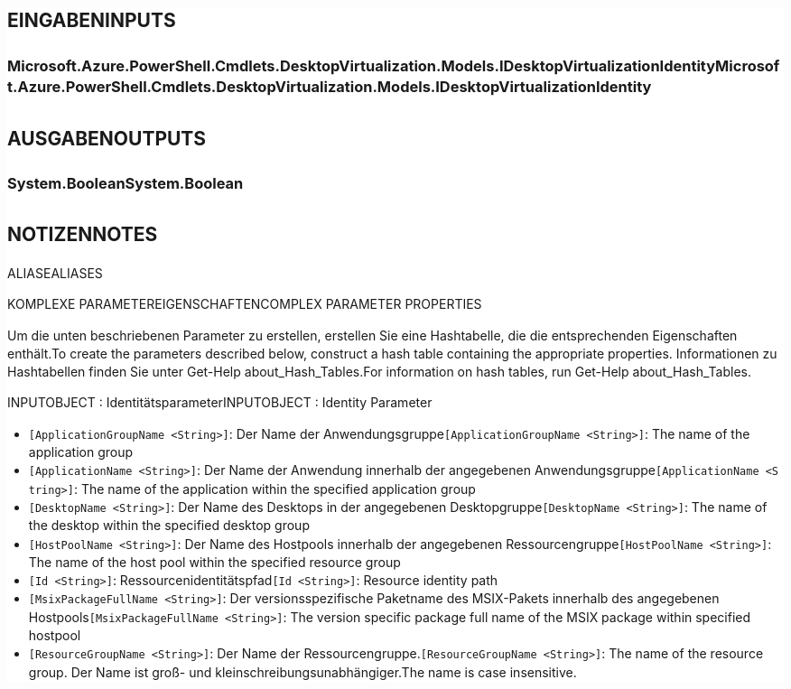 ## <span data-ttu-id="0bfec-138">EINGABEN</span><span class="sxs-lookup"><span data-stu-id="0bfec-138">INPUTS</span></span>

### <span data-ttu-id="0bfec-139">Microsoft.Azure.PowerShell.Cmdlets.DesktopVirtualization.Models.IDesktopVirtualizationIdentity</span><span class="sxs-lookup"><span data-stu-id="0bfec-139">Microsoft.Azure.PowerShell.Cmdlets.DesktopVirtualization.Models.IDesktopVirtualizationIdentity</span></span>

## <span data-ttu-id="0bfec-140">AUSGABEN</span><span class="sxs-lookup"><span data-stu-id="0bfec-140">OUTPUTS</span></span>

### <span data-ttu-id="0bfec-141">System.Boolean</span><span class="sxs-lookup"><span data-stu-id="0bfec-141">System.Boolean</span></span>

## <span data-ttu-id="0bfec-142">NOTIZEN</span><span class="sxs-lookup"><span data-stu-id="0bfec-142">NOTES</span></span>

<span data-ttu-id="0bfec-143">ALIASE</span><span class="sxs-lookup"><span data-stu-id="0bfec-143">ALIASES</span></span>

<span data-ttu-id="0bfec-144">KOMPLEXE PARAMETEREIGENSCHAFTEN</span><span class="sxs-lookup"><span data-stu-id="0bfec-144">COMPLEX PARAMETER PROPERTIES</span></span>

<span data-ttu-id="0bfec-145">Um die unten beschriebenen Parameter zu erstellen, erstellen Sie eine Hashtabelle, die die entsprechenden Eigenschaften enthält.</span><span class="sxs-lookup"><span data-stu-id="0bfec-145">To create the parameters described below, construct a hash table containing the appropriate properties.</span></span> <span data-ttu-id="0bfec-146">Informationen zu Hashtabellen finden Sie unter Get-Help about_Hash_Tables.</span><span class="sxs-lookup"><span data-stu-id="0bfec-146">For information on hash tables, run Get-Help about_Hash_Tables.</span></span>


<span data-ttu-id="0bfec-147">INPUTOBJECT <IDesktopVirtualizationIdentity> : Identitätsparameter</span><span class="sxs-lookup"><span data-stu-id="0bfec-147">INPUTOBJECT <IDesktopVirtualizationIdentity>: Identity Parameter</span></span>
  - <span data-ttu-id="0bfec-148">`[ApplicationGroupName <String>]`: Der Name der Anwendungsgruppe</span><span class="sxs-lookup"><span data-stu-id="0bfec-148">`[ApplicationGroupName <String>]`: The name of the application group</span></span>
  - <span data-ttu-id="0bfec-149">`[ApplicationName <String>]`: Der Name der Anwendung innerhalb der angegebenen Anwendungsgruppe</span><span class="sxs-lookup"><span data-stu-id="0bfec-149">`[ApplicationName <String>]`: The name of the application within the specified application group</span></span>
  - <span data-ttu-id="0bfec-150">`[DesktopName <String>]`: Der Name des Desktops in der angegebenen Desktopgruppe</span><span class="sxs-lookup"><span data-stu-id="0bfec-150">`[DesktopName <String>]`: The name of the desktop within the specified desktop group</span></span>
  - <span data-ttu-id="0bfec-151">`[HostPoolName <String>]`: Der Name des Hostpools innerhalb der angegebenen Ressourcengruppe</span><span class="sxs-lookup"><span data-stu-id="0bfec-151">`[HostPoolName <String>]`: The name of the host pool within the specified resource group</span></span>
  - <span data-ttu-id="0bfec-152">`[Id <String>]`: Ressourcenidentitätspfad</span><span class="sxs-lookup"><span data-stu-id="0bfec-152">`[Id <String>]`: Resource identity path</span></span>
  - <span data-ttu-id="0bfec-153">`[MsixPackageFullName <String>]`: Der versionsspezifische Paketname des MSIX-Pakets innerhalb des angegebenen Hostpools</span><span class="sxs-lookup"><span data-stu-id="0bfec-153">`[MsixPackageFullName <String>]`: The version specific package full name of the MSIX package within specified hostpool</span></span>
  - <span data-ttu-id="0bfec-154">`[ResourceGroupName <String>]`: Der Name der Ressourcengruppe.</span><span class="sxs-lookup"><span data-stu-id="0bfec-154">`[ResourceGroupName <String>]`: The name of the resource group.</span></span> <span data-ttu-id="0bfec-155">Der Name ist groß- und kleinschreibungsunabhängiger.</span><span class="sxs-lookup"><span data-stu-id="0bfec-155">The name is case insensitive.</span></span>